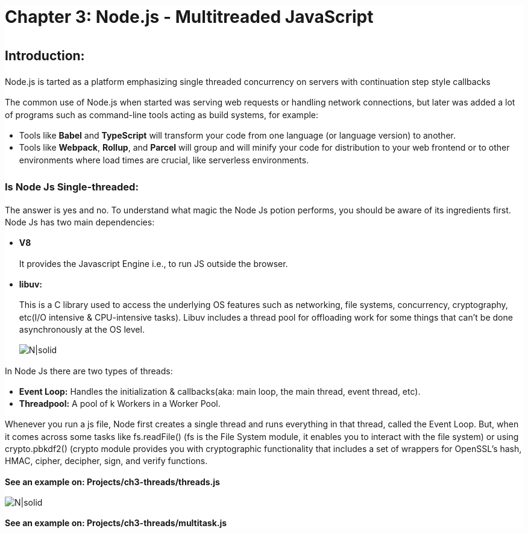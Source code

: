 # Chapter 3: Node.js - Multitreaded JavaScript

## Introduction:

Node.js is tarted as a platform emphasizing single threaded
concurrency on servers with continuation step style callbacks

The common use of Node.js when started was serving web requests or handling
network connections, but later was added a lot of programs such as command-line tools acting as build systems, for example:

- Tools like **Babel** and **TypeScript** will transform
  your code from one language (or language version) to
  another.
- Tools like **Webpack**, **Rollup**, and **Parcel** will group
  and will minify your code for distribution to your web frontend
  or to other environments where load times are crucial, like
  serverless environments.

### Is Node Js Single-threaded:

The answer is yes and no.
To understand what magic the Node Js potion performs, you should be aware of its ingredients first. Node Js has two main dependencies:

- **V8**

  It provides the Javascript Engine i.e., to run JS outside the browser.

- **libuv:**

  This is a C library used to access the underlying OS features such as networking, file systems, concurrency, cryptography, etc(I/O intensive & CPU-intensive tasks). Libuv includes a thread pool for offloading work for some things that can’t be done asynchronously at the OS level.

  ![N|solid](https://miro.medium.com/max/1126/1*0-sExR87yqqJ05SQS6vzdw.jpeg)

In Node Js there are two types of threads:

- **Event Loop:** Handles the initialization & callbacks(aka: main loop, the main thread, event thread, etc).
- **Threadpool:** A pool of k Workers in a Worker Pool.

Whenever you run a js file, Node first creates a single thread and runs everything in that thread, called the Event Loop. But, when it comes across some tasks like fs.readFile() (fs is the File System module, it enables you to interact with the file system) or using crypto.pbkdf2() (crypto module provides you with cryptographic functionality that includes a set of wrappers for OpenSSL’s hash, HMAC, cipher, decipher, sign, and verify functions.

**See an example on: Projects/ch3-threads/threads.js**

![N|solid](https://miro.medium.com/max/1082/1*jpQUqpaV5hyhzAqMVZYbxw.png)

**See an example on: Projects/ch3-threads/multitask.js**

